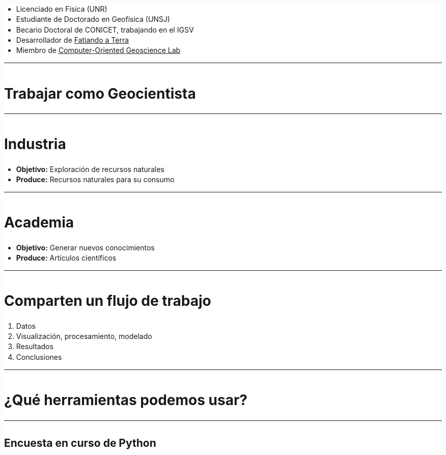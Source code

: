 <div class="col-4">
<div class="centered">

* Licenciado en Física (UNR)
* Estudiante de Doctorado en Geofísica (UNSJ)
* Becario Doctoral de CONICET, trabajando en el IGSV
* Desarrollador de [Fatiando a Terra](https://www.fatiando.org)
* Miembro de [Computer-Oriented Geoscience Lab](https://www.compgeolab.org)

</div>
</div>

</div>

---

# Trabajar como Geocientista

----

# Industria

* **Objetivo:** Exploración de recursos naturales
* **Produce:** Recursos naturales para su consumo

----

# Academia

* **Objetivo:** Generar nuevos conocimientos
* **Produce:** Artículos científicos

----

# Comparten un flujo de trabajo

<ol>
<li>Datos</li>
<li class="fragment highlight-blue">Visualización, procesamiento, modelado</li>
<li>Resultados</li>
<li>Conclusiones</li>
</ol>

---

# ¿Qué herramientas podemos usar?

----

## Encuesta en curso de Python
